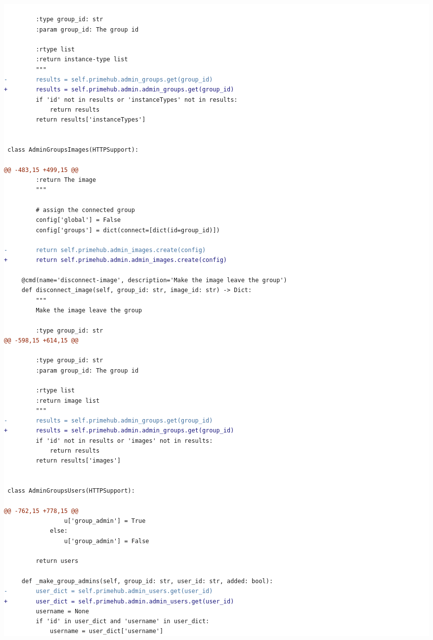 ```diff
 
         :type group_id: str
         :param group_id: The group id
 
         :rtype list
         :return instance-type list
         """
-        results = self.primehub.admin_groups.get(group_id)
+        results = self.primehub.admin.admin_groups.get(group_id)
         if 'id' not in results or 'instanceTypes' not in results:
             return results
         return results['instanceTypes']
 
 
 class AdminGroupsImages(HTTPSupport):
 
@@ -483,15 +499,15 @@
         :return The image
         """
 
         # assign the connected group
         config['global'] = False
         config['groups'] = dict(connect=[dict(id=group_id)])
 
-        return self.primehub.admin_images.create(config)
+        return self.primehub.admin.admin_images.create(config)
 
     @cmd(name='disconnect-image', description='Make the image leave the group')
     def disconnect_image(self, group_id: str, image_id: str) -> Dict:
         """
         Make the image leave the group
 
         :type group_id: str
@@ -598,15 +614,15 @@
 
         :type group_id: str
         :param group_id: The group id
 
         :rtype list
         :return image list
         """
-        results = self.primehub.admin_groups.get(group_id)
+        results = self.primehub.admin.admin_groups.get(group_id)
         if 'id' not in results or 'images' not in results:
             return results
         return results['images']
 
 
 class AdminGroupsUsers(HTTPSupport):
 
@@ -762,15 +778,15 @@
                 u['group_admin'] = True
             else:
                 u['group_admin'] = False
 
         return users
 
     def _make_group_admins(self, group_id: str, user_id: str, added: bool):
-        user_dict = self.primehub.admin_users.get(user_id)
+        user_dict = self.primehub.admin.admin_users.get(user_id)
         username = None
         if 'id' in user_dict and 'username' in user_dict:
             username = user_dict['username']
```
